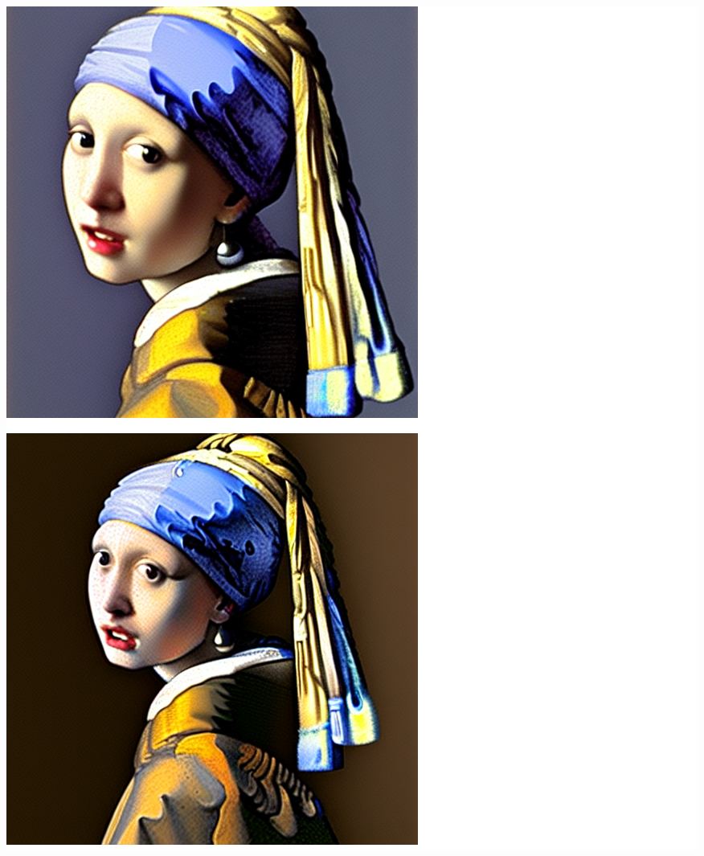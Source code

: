 ![](./img/stable-diffusion/Girl%20with%20a%20Pearl%20Earring%20by%20Jan%20Vermeer,%20oil%20on%20canvas%2001.png)

</div>
<div class="col4">

![](./img/stable-diffusion/Girl%20with%20a%20Pearl%20Earring%20by%20Jan%20Vermeer,%20oil%20on%20canvas%2002.png)
